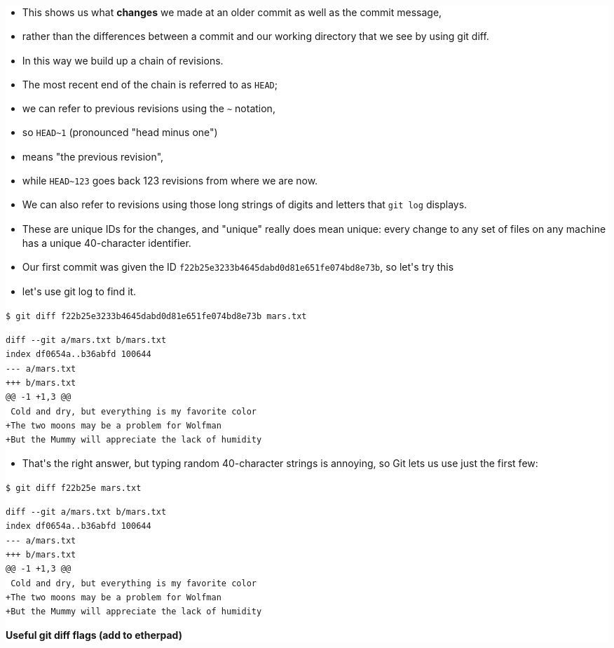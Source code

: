 
* This shows us what **changes** we made at an older commit as well as the commit message,
* rather than the differences between a commit and our working directory that we see by using git diff.

* In this way we build up a chain of revisions.
* The most recent end of the chain is referred to as `HEAD`;
* we can refer to previous revisions using the `~` notation,
* so `HEAD~1` (pronounced "head minus one")
* means "the previous revision",
* while `HEAD~123` goes back 123 revisions from where we are now.

* We can also refer to revisions using those long strings of digits and letters
that `git log` displays.
* These are unique IDs for the changes, and "unique" really does mean unique:
every change to any set of files on any machine
has a unique 40-character identifier.
* Our first commit was given the ID
`f22b25e3233b4645dabd0d81e651fe074bd8e73b`,
so let's try this
* let's use git log to find it.


~~~ {.bash}
$ git diff f22b25e3233b4645dabd0d81e651fe074bd8e73b mars.txt
~~~

~~~ {.output}
diff --git a/mars.txt b/mars.txt
index df0654a..b36abfd 100644
--- a/mars.txt
+++ b/mars.txt
@@ -1 +1,3 @@
 Cold and dry, but everything is my favorite color
+The two moons may be a problem for Wolfman
+But the Mummy will appreciate the lack of humidity
~~~

* That's the right answer, but typing random 40-character strings is annoying,
so Git lets us use just the first few:

~~~ {.bash}
$ git diff f22b25e mars.txt
~~~

~~~ {.output}
diff --git a/mars.txt b/mars.txt
index df0654a..b36abfd 100644
--- a/mars.txt
+++ b/mars.txt
@@ -1 +1,3 @@
 Cold and dry, but everything is my favorite color
+The two moons may be a problem for Wolfman
+But the Mummy will appreciate the lack of humidity
~~~

**Useful git diff flags (add to etherpad)**
